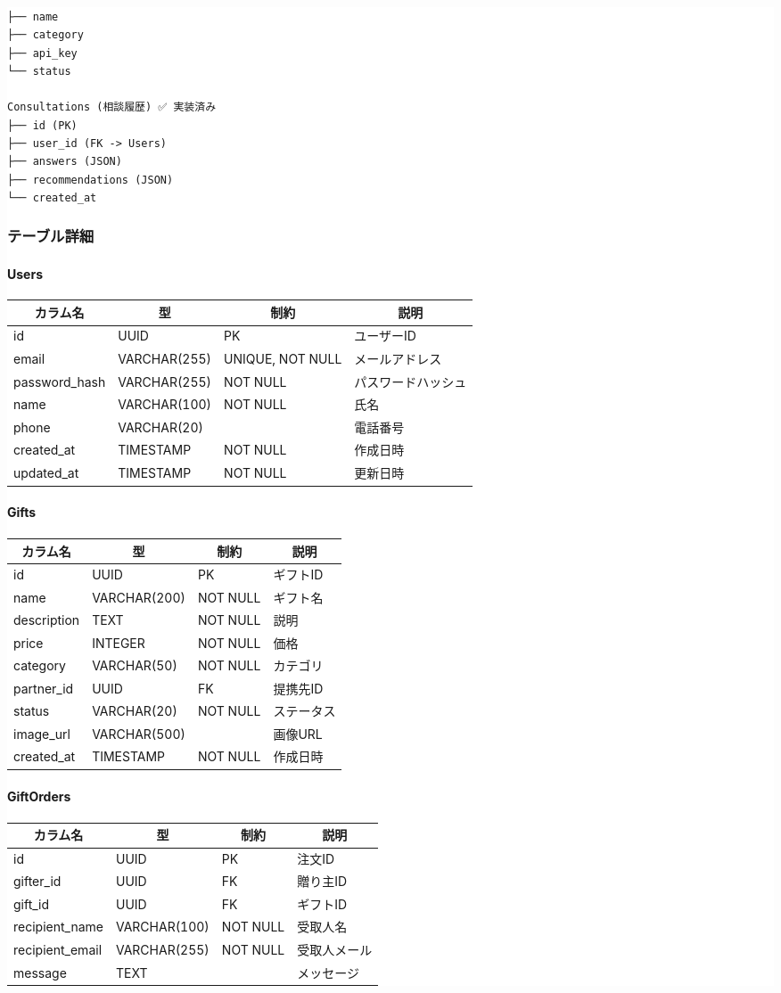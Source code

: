 ```
├── name
├── category
├── api_key
└── status

Consultations (相談履歴) ✅ 実装済み
├── id (PK)
├── user_id (FK -> Users)
├── answers (JSON)
├── recommendations (JSON)
└── created_at
```

### テーブル詳細

#### Users
| カラム名 | 型 | 制約 | 説明 |
|---------|---|------|------|
| id | UUID | PK | ユーザーID |
| email | VARCHAR(255) | UNIQUE, NOT NULL | メールアドレス |
| password_hash | VARCHAR(255) | NOT NULL | パスワードハッシュ |
| name | VARCHAR(100) | NOT NULL | 氏名 |
| phone | VARCHAR(20) | | 電話番号 |
| created_at | TIMESTAMP | NOT NULL | 作成日時 |
| updated_at | TIMESTAMP | NOT NULL | 更新日時 |

#### Gifts
| カラム名 | 型 | 制約 | 説明 |
|---------|---|------|------|
| id | UUID | PK | ギフトID |
| name | VARCHAR(200) | NOT NULL | ギフト名 |
| description | TEXT | NOT NULL | 説明 |
| price | INTEGER | NOT NULL | 価格 |
| category | VARCHAR(50) | NOT NULL | カテゴリ |
| partner_id | UUID | FK | 提携先ID |
| status | VARCHAR(20) | NOT NULL | ステータス |
| image_url | VARCHAR(500) | | 画像URL |
| created_at | TIMESTAMP | NOT NULL | 作成日時 |

#### GiftOrders
| カラム名 | 型 | 制約 | 説明 |
|---------|---|------|------|
| id | UUID | PK | 注文ID |
| gifter_id | UUID | FK | 贈り主ID |
| gift_id | UUID | FK | ギフトID |
| recipient_name | VARCHAR(100) | NOT NULL | 受取人名 |
| recipient_email | VARCHAR(255) | NOT NULL | 受取人メール |
| message | TEXT | | メッセージ |